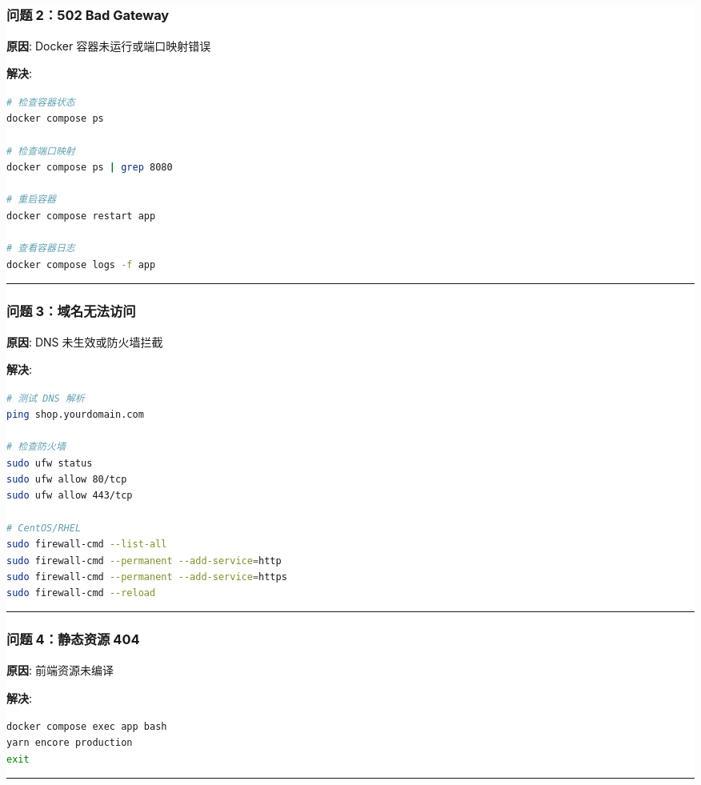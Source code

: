 ### 问题 2：502 Bad Gateway

**原因**: Docker 容器未运行或端口映射错误

**解决**:
```bash
# 检查容器状态
docker compose ps

# 检查端口映射
docker compose ps | grep 8080

# 重启容器
docker compose restart app

# 查看容器日志
docker compose logs -f app
```

---

### 问题 3：域名无法访问

**原因**: DNS 未生效或防火墙拦截

**解决**:
```bash
# 测试 DNS 解析
ping shop.yourdomain.com

# 检查防火墙
sudo ufw status
sudo ufw allow 80/tcp
sudo ufw allow 443/tcp

# CentOS/RHEL
sudo firewall-cmd --list-all
sudo firewall-cmd --permanent --add-service=http
sudo firewall-cmd --permanent --add-service=https
sudo firewall-cmd --reload
```

---

### 问题 4：静态资源 404

**原因**: 前端资源未编译

**解决**:
```bash
docker compose exec app bash
yarn encore production
exit
```

---